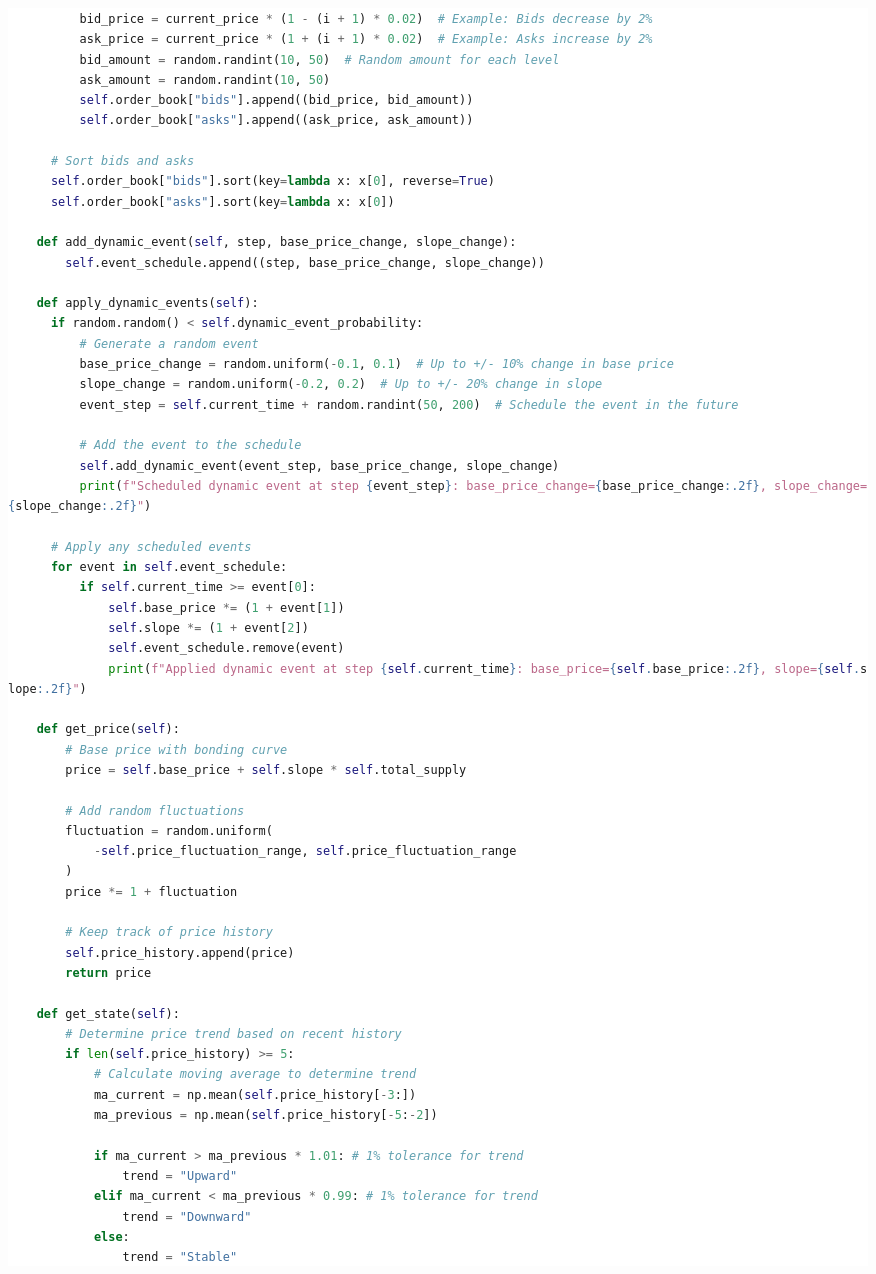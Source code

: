 ```python
          bid_price = current_price * (1 - (i + 1) * 0.02)  # Example: Bids decrease by 2%
          ask_price = current_price * (1 + (i + 1) * 0.02)  # Example: Asks increase by 2%
          bid_amount = random.randint(10, 50)  # Random amount for each level
          ask_amount = random.randint(10, 50)
          self.order_book["bids"].append((bid_price, bid_amount))
          self.order_book["asks"].append((ask_price, ask_amount))

      # Sort bids and asks
      self.order_book["bids"].sort(key=lambda x: x[0], reverse=True)
      self.order_book["asks"].sort(key=lambda x: x[0])

    def add_dynamic_event(self, step, base_price_change, slope_change):
        self.event_schedule.append((step, base_price_change, slope_change))

    def apply_dynamic_events(self):
      if random.random() < self.dynamic_event_probability:
          # Generate a random event
          base_price_change = random.uniform(-0.1, 0.1)  # Up to +/- 10% change in base price
          slope_change = random.uniform(-0.2, 0.2)  # Up to +/- 20% change in slope
          event_step = self.current_time + random.randint(50, 200)  # Schedule the event in the future

          # Add the event to the schedule
          self.add_dynamic_event(event_step, base_price_change, slope_change)
          print(f"Scheduled dynamic event at step {event_step}: base_price_change={base_price_change:.2f}, slope_change={slope_change:.2f}")

      # Apply any scheduled events
      for event in self.event_schedule:
          if self.current_time >= event[0]:
              self.base_price *= (1 + event[1])
              self.slope *= (1 + event[2])
              self.event_schedule.remove(event)
              print(f"Applied dynamic event at step {self.current_time}: base_price={self.base_price:.2f}, slope={self.slope:.2f}")

    def get_price(self):
        # Base price with bonding curve
        price = self.base_price + self.slope * self.total_supply

        # Add random fluctuations
        fluctuation = random.uniform(
            -self.price_fluctuation_range, self.price_fluctuation_range
        )
        price *= 1 + fluctuation

        # Keep track of price history
        self.price_history.append(price)
        return price

    def get_state(self):
        # Determine price trend based on recent history
        if len(self.price_history) >= 5:
            # Calculate moving average to determine trend
            ma_current = np.mean(self.price_history[-3:])
            ma_previous = np.mean(self.price_history[-5:-2])

            if ma_current > ma_previous * 1.01: # 1% tolerance for trend
                trend = "Upward"
            elif ma_current < ma_previous * 0.99: # 1% tolerance for trend
                trend = "Downward"
            else:
                trend = "Stable"
```